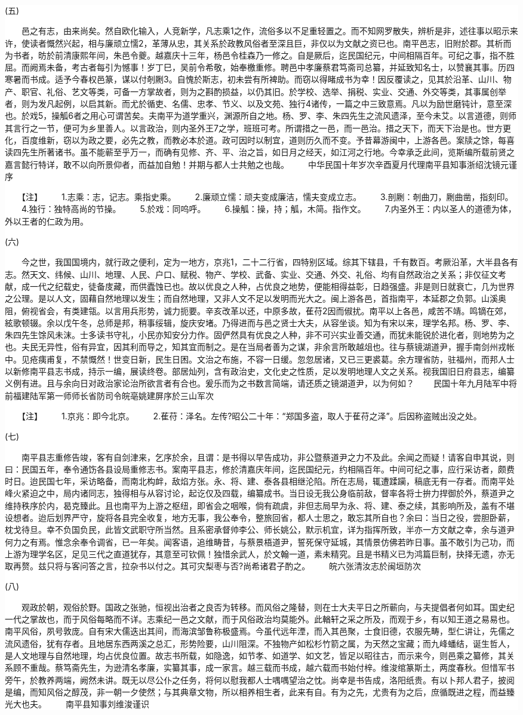 	

(五)
	

　　邑之有志，由来尚矣。然自欧化输入，人竞新学，凡志乘1之作，流俗多以不足重轻置之。而不知网罗散失，辨析是非，述往事以昭示来许，使读者慨然兴起，相与廉顽立懦2，革薄从忠，其关系於政教风俗者至深且巨，非仅以为文献之资已也。南平邑志，旧附於郡。其析而为书者，昉於前清康熙年间，朱邑令夔。越嘉庆十三年，杨邑令桂森乃一修之。自是厥后，迄民国纪元，中间相隔百年。可纪之事，指不胜屈。而阙焉未备，考古者每引为憾事！岁丁巳，吴前令希敬，始奉檄重修。聘邑中孝廉蔡君笃斋司总纂，并延致知名士，以赞襄其事。历四寒暑而书成。适予今春权邑篆，谋以付剞劂3。自愧於斯志，初未尝有所裨助。而窃以得睹成书为幸！因反覆读之，见其於沿革、山川、物产、职官、礼俗、艺文等类，可备一方掌故者，则为之斟酌损益，以仍其旧。於学校、选举、捐税、实业、交通、外交等类，其事属创举者，则为发凡起例，以启其新。而尤於循吏、名儒、忠孝、节义、以及文苑、独行4诸传，一篇之中三致意焉。凡以为励世磨钝计，意至深也。於戏5，操觚6者之用心可谓苦矣。夫南平为道学重兴，渊源所自之地。杨、罗、李、朱四先生之流风遗泽，至今未艾。以言道德，则师其言行之一节，便可为乡里善人。以言政治，则内圣外王7之学，班班可考。所谓措之一邑，而一邑治。措之天下，而天下治是也。世方更化，百度维新，窃以为政之要，必先之教，而教必本於道。政可因时以制宜，道则历久而不变。予昔幕游闽中，上游各邑。案牍之馀，每喜读四先生所著诸书。虽不能蕲至乎万一，而确有见修、齐、平、治之旨，如日月之经天，如江河之行地。今幸承乏此间，览斯编所载前贤之嘉言懿行特详，敢不以向所景仰者，而益加自勉！并期与都人士共勉之也哉。
　　中华民国十年岁次辛酉夏月代理南平县知事浙绍沈镜元谨序

　　【注】
　　1.志乘：志，记志。乘指史乘。
　　2.廉顽立懦：顽夫变成廉洁，懦夫变成立志。
　　3.剖劂：剞曲刀，劂曲凿，指刻印。
　　4.独行：独特高尚的节操。
　　5.於戏：同呜呼。
　　6.操觚：操，持；觚，木简。指作文。
　　7.内圣外王：内以圣人的道德为体，外以王者的仁政为用。

	

(六)
	

　　今之世，我国国境内，就行政之便利，定为一地方，京兆1，二十二行省，四特别区域。综其下辖县，千有数百。考厥沿革，大半县各有志。然天文、纬候、山川、地理、人民、户口、赋税、物产、学校、武备、实业、交通、外交、礼俗、均有自然政治之关系；非仅征文考献，成一代之纪载史，徒备庋藏，而供蠹蚀已也。故以优良之人种，占优良之地势，便能相得益彰，日趋强盛。非是则日就衰亡，几为世界之公理。是以人文，固藉自然地理以发生；而自然地理，又非人文不足以发明而光大之。闽上游各邑，首指南平，本延郡之负郭。山溪奥阻，俯视省会，有类建瓴。以言用兵形势，诚力扼要。辛亥改革以还，中原多故，萑苻2因而俶扰。南平以上各邑，咸苦不靖。鸣镝在郊，絃歌顿辍。余以戊午冬，总师是邦，稍事绥辑，旋庆安堵。乃得进而与邑之贤士大夫，从容坐谈。知为有宋以来，理学名邦。杨、罗、李、朱四先生馀风未沫。士多读书守礼，小民亦知安分力作。固俨然具有优良之人种，非不可兴实业善交通，而犹未能锐於进化者，则地势为之也。夫民无异性，俗有异宜，因其利而导之，知其宜而制之。是在当局者善为之谋，非余言所敢越俎也。往与蔡镜湖道尹，握手南剑州戎帐中。见疮痍甫复，不禁慨然！世变日新，民生日困。文治之布施，不容一日缓。忽忽居诸，又已三更裘葛。余方理省防，驻福州，而邦人士以新修南平县志书成，持示一编，展读终卷。部居灿列，含有政治史，文化史之性质，足以发明地理人文之关系。视我国旧日府县志，编纂义例有进。且与余向日对政治家论治所欲言者有合也。爰乐而为之书数言简端，请还质之镜湖道尹，以为何如？
　　民国十年九月陆军中将前福建陆军第一师师长省防司令皖亳姚建屏序於三山军次

　　【注】
　　1.京兆：即今北京。
　　2.萑苻：泽名。左传?昭公二十年：“郑国多盗，取人于萑苻之泽”。后因称盗贼出没之处。

	

(七)
	

　　南平县志重修告竣，客有自剑津来，乞序於余，且谓：是书得以早告成功，非公暨蔡道尹之力不及此。余闻之而疑！请客自申其说，则曰：民国五年，奉令通饬各县设局重修志书。案南平县志，修於清嘉庆年间，迄民国纪元，约相隔百年。中间可纪之事，应行采访者，颇费时日。迨民国七年，采访略备，而南北构衅，敌焰方张。永、将、建、泰各县相继沦陷。所在志局，辄遭蹂躏，稿底无有一存者。而南平处峰火紧迫之中，局内诸同志，独得相与从容讨论，起讫仅及四载，编纂成书。当日设无我公身临前敌，督率各将士拚力捍御於外，蔡道尹之维持秩序於内，曷克臻此。且也南平为上游之枢纽，即省会之咽喉，倘有疏虞，非但志局早为永、将、建、泰之续，其影响所及，盖有不堪设想者。迨后划界严守，旋将各县完全收复，地方无事，我公奉令，整旅回省，都人士思之，敢忘其所自也？余曰：当日之役，尝胆卧薪，枕戈待旦。幸不负国负民，此皆文武职守所当然。且系密承督帅李公、师长姚公，默示机宜，详为指挥所致，半亦一方文献之幸，余与道尹何力之有焉。惟念余奉令调省，已一年矣。闻客语，追维畴昔，与蔡景梧道尹，誓死保守延城，其情景仿佛若昨日事。虽不敢引为己功，而上游为理学名区，足见三代之直道犹存，其意至可钦佩！独惜余武人，於文翰一道，素未精究。且是书精义已为鸿篇巨制，抉择无遗，亦无取再赘。兹只将与客问答之言，拉杂书以付之。其可灾梨枣与否?尚希诸君子酌之。
　　皖六张清汝志於闽垣防次

	

(八)
	

　　观政於朝，观俗於野。国政之张驰，恒视出治者之良否为转移。而风俗之隆替，则在士大夫平日之所蕲向，与夫提倡者何如耳。国史纪一代之掌故也，而于风俗每略而不详。志乘纪一邑之文献，而于风俗政治均莫能外。此輶轩之采之所及，而观于乡，有以知王道之易易也。南平风俗，夙号敦庞。自有宋大儒迭出其间，而海滨邹鲁称极盛焉。今虽代远年湮，而入其邑聚，士食旧德，农服先畴，型仁讲让，先儒之流风遗俗，犹有存者。且地居东西两溪之总汇，形势险要，山川阻深。不独物产如松杉竹箭之属，为天然之宝藏；而九峰蟠结，诞生哲人，是人文地理与自然地理，均占优良位置。故志书所载，如隐逸，如节孝、如道学、如文艺，皆足以昭往古，而示来今，则邑乘之纂修，其关系顾不重哉。蔡笃斋先生，为逊清名孝廉，实纂其事，成一家言。越三载而书成，越六载而书始付梓。维浚绾篆斯土，两度春秋。但惜军书旁午，於教养两端，阙然未讲。既无以尽公仆之任务，将何以慰我都人士喁喁望治之忱。尚幸是书告成，洛阳纸贵。有以卜邦人君子，披阅是编，而知风俗之醇茂，非一朝一夕使然；与其典章文物，所以相养相生者，此来有自。有为之先，尤贵有为之后，庶循既进之程，而益臻光大也夫。
　　南平县知事刘维浚谨识

